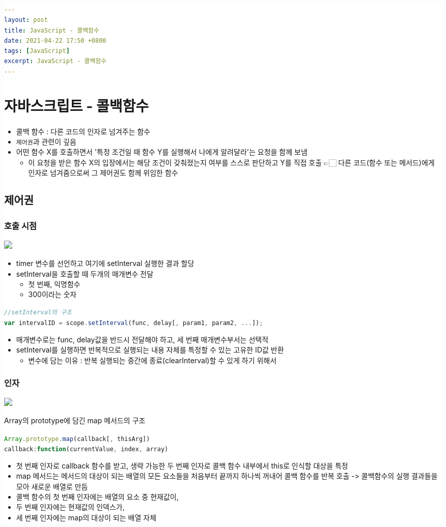 ```yaml
---
layout: post
title: JavaScript - 콜백함수
date: 2021-04-22 17:50 +0800
tags: [JavaScript]
excerpt: JavaScript - 콜백함수
---
```


# 자바스크립트 - 콜백함수

- 콜백 함수 : 다른 코드의 인자로 넘겨주는 함수
- `제어권`과 관련이 깊음
- 어떤 함수 X를 호출하면서 '특정 조건일 때 함수 Y를 실행해서 나에게 알려달라'는 요청을 함께 보냄
  - 이 요청을 받은 함수 X의 입장에서는 해당 조건이 갖춰졌는지 여부를 스스로 판단하고 Y를 직접 호출
    👉🏻 다른 코드(함수 또는 메서드)에게 인자로 넘겨줌으로써 그 제어권도 함께 위임한 함수

## 제어권

### 호출 시점

![](https://images.velog.io/images/hyehye/post/7fb4f31e-ec14-4c1b-a2ad-61b7599e1b3c/%E1%84%89%E1%85%B3%E1%84%8F%E1%85%B3%E1%84%85%E1%85%B5%E1%86%AB%E1%84%89%E1%85%A3%E1%86%BA%202021-04-22%20%E1%84%8B%E1%85%A9%E1%84%92%E1%85%AE%204.29.09.png)

- timer 변수를 선언하고 여기에 setInterval 실행한 결과 할당
- setInterval을 호출할 때 두개의 매개변수 전달
  - 첫 번째, 익명함수
  - 300이라는 숫자

```js
//setInterval의 구조
var intervalID = scope.setInterval(func, delay[, param1, param2, ...]);
```

- 매개변수로는 func, delay값을 반드시 전달해야 하고, 세 번째 매개변수부서는 선택적
- setInterval를 실행하면 반복적으로 실행되는 내용 자체를 특정할 수 있는 고유한 ID값 반환
  - 변수에 담는 이유 : 반복 실행되는 중간에 종료(clearInterval)할 수 있게 하기 위해서

### 인자

![](https://images.velog.io/images/hyehye/post/df124cf1-b856-4e1e-86cf-f7e0b355ea18/%E1%84%89%E1%85%B3%E1%84%8F%E1%85%B3%E1%84%85%E1%85%B5%E1%86%AB%E1%84%89%E1%85%A3%E1%86%BA%202021-04-22%20%E1%84%8B%E1%85%A9%E1%84%92%E1%85%AE%204.36.42.png)

Array의 prototype에 담긴 map 메서드의 구조

```js
Array.prototype.map(callback[, thisArg])
callback:function(currentValue, index, array)
```

- 첫 번째 인자로 callback 함수를 받고, 생략 가능한 두 번째 인자로 콜백 함수 내부에서 this로 인식할 대상을 특정
- map 메서드는 메서드의 대상이 되는 배열의 모든 요소들을 처음부터 끝까지 하나씩 꺼내어 콜백 함수를 반복 호출 -> 콜백함수의 실행 결과들을 모아 새로운 배열로 만듬
- 콜백 함수의 첫 번째 인자에는 배열의 요소 중 현재값이,
- 두 번째 인자에는 현재값의 인덱스가,
- 세 번째 인자에는 map의 대상이 되는 배열 자체
